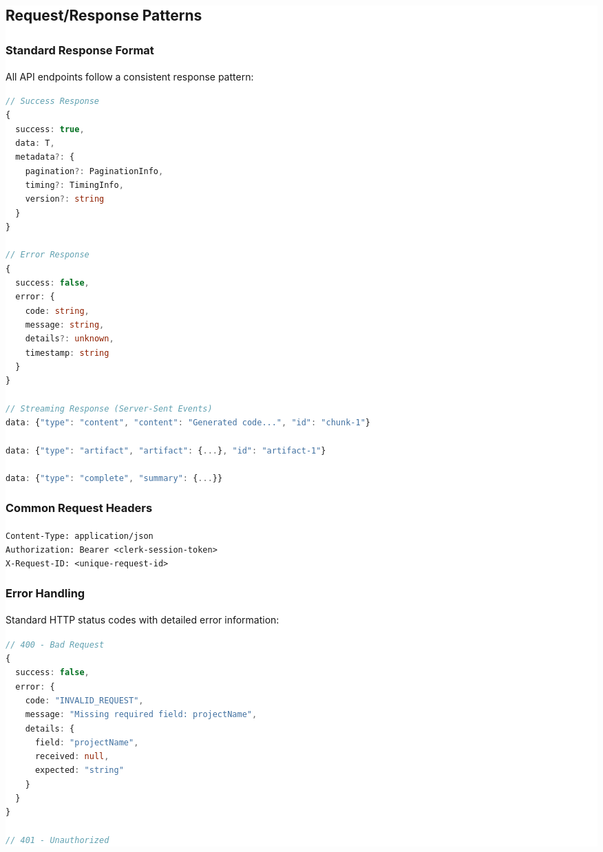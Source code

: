 ## Request/Response Patterns

### Standard Response Format

All API endpoints follow a consistent response pattern:

```typescript
// Success Response
{
  success: true,
  data: T,
  metadata?: {
    pagination?: PaginationInfo,
    timing?: TimingInfo,
    version?: string
  }
}

// Error Response
{
  success: false,
  error: {
    code: string,
    message: string,
    details?: unknown,
    timestamp: string
  }
}

// Streaming Response (Server-Sent Events)
data: {"type": "content", "content": "Generated code...", "id": "chunk-1"}

data: {"type": "artifact", "artifact": {...}, "id": "artifact-1"}

data: {"type": "complete", "summary": {...}}
```

### Common Request Headers

```http
Content-Type: application/json
Authorization: Bearer <clerk-session-token>
X-Request-ID: <unique-request-id>
```

### Error Handling

Standard HTTP status codes with detailed error information:

```typescript
// 400 - Bad Request
{
  success: false,
  error: {
    code: "INVALID_REQUEST",
    message: "Missing required field: projectName",
    details: {
      field: "projectName",
      received: null,
      expected: "string"
    }
  }
}

// 401 - Unauthorized  
```